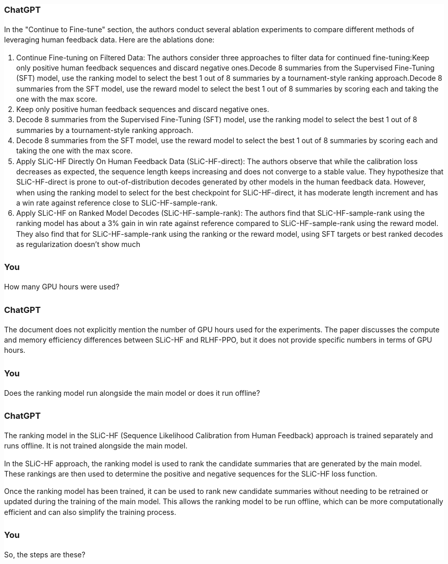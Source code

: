 ### ChatGPT
In the "Continue to Fine-tune" section, the authors conduct several ablation experiments to compare different methods of leveraging human feedback data. Here are the ablations done:

1. Continue Fine-tuning on Filtered Data: The authors consider three approaches to filter data for continued fine-tuning:Keep only positive human feedback sequences and discard negative ones.Decode 8 summaries from the Supervised Fine-Tuning (SFT) model, use the ranking model to select the best 1 out of 8 summaries by a tournament-style ranking approach.Decode 8 summaries from the SFT model, use the reward model to select the best 1 out of 8 summaries by scoring each and taking the one with the max score.
2. Keep only positive human feedback sequences and discard negative ones.
3. Decode 8 summaries from the Supervised Fine-Tuning (SFT) model, use the ranking model to select the best 1 out of 8 summaries by a tournament-style ranking approach.
4. Decode 8 summaries from the SFT model, use the reward model to select the best 1 out of 8 summaries by scoring each and taking the one with the max score.
5. Apply SLiC-HF Directly On Human Feedback Data (SLiC-HF-direct): The authors observe that while the calibration loss decreases as expected, the sequence length keeps increasing and does not converge to a stable value. They hypothesize that SLiC-HF-direct is prone to out-of-distribution decodes generated by other models in the human feedback data. However, when using the ranking model to select for the best checkpoint for SLiC-HF-direct, it has moderate length increment and has a win rate against reference close to SLiC-HF-sample-rank.
6. Apply SLiC-HF on Ranked Model Decodes (SLiC-HF-sample-rank): The authors find that SLiC-HF-sample-rank using the ranking model has about a 3% gain in win rate against reference compared to SLiC-HF-sample-rank using the reward model. They also find that for SLiC-HF-sample-rank using the ranking or the reward model, using SFT targets or best ranked decodes as regularization doesn’t show much

### You
How many GPU hours were used?

### ChatGPT
The document does not explicitly mention the number of GPU hours used for the experiments. The paper discusses the compute and memory efficiency differences between SLiC-HF and RLHF-PPO, but it does not provide specific numbers in terms of GPU hours.

### You
Does the ranking model run alongside the main model or does it run offline?

### ChatGPT
The ranking model in the SLiC-HF (Sequence Likelihood Calibration from Human Feedback) approach is trained separately and runs offline. It is not trained alongside the main model.

In the SLiC-HF approach, the ranking model is used to rank the candidate summaries that are generated by the main model. These rankings are then used to determine the positive and negative sequences for the SLiC-HF loss function.

Once the ranking model has been trained, it can be used to rank new candidate summaries without needing to be retrained or updated during the training of the main model. This allows the ranking model to be run offline, which can be more computationally efficient and can also simplify the training process.

### You
So, the steps are these?
